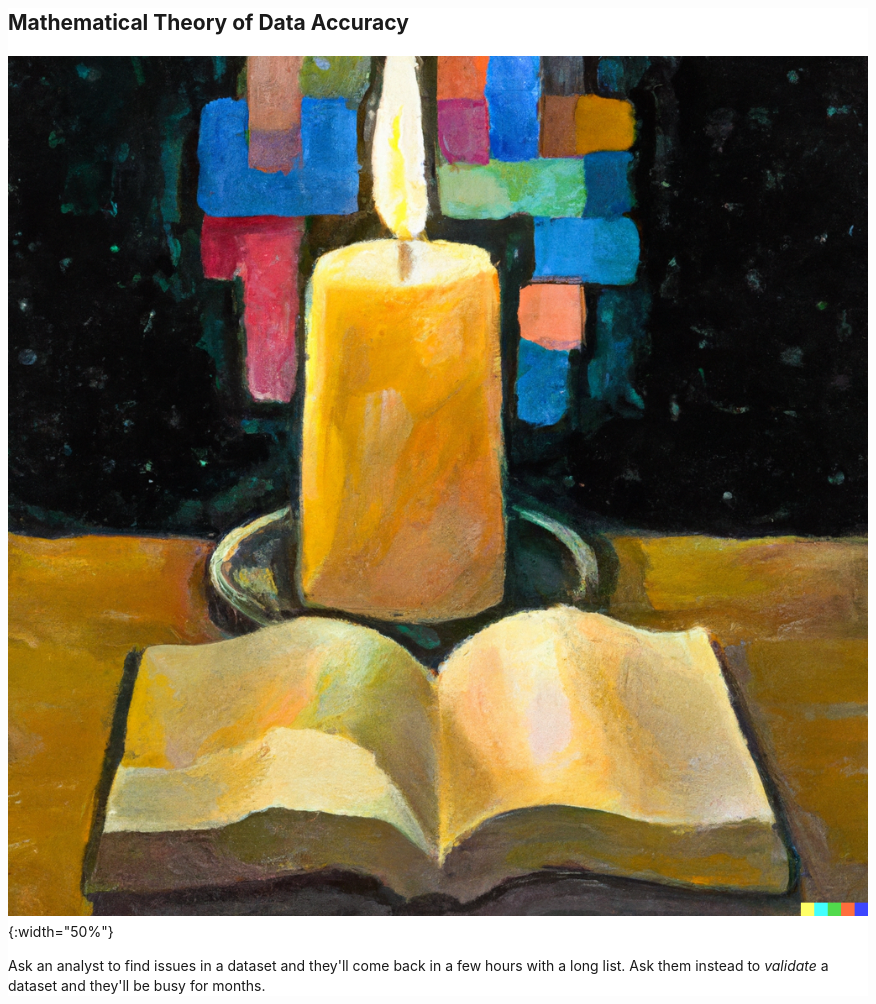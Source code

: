 
## Mathematical Theory of Data Accuracy

![candle](/images/candle.png){:width="50%"}



Ask an analyst to find issues in a dataset and they'll come back in a few hours with a long list. Ask them instead to *validate* a dataset and they'll be busy for months. 
